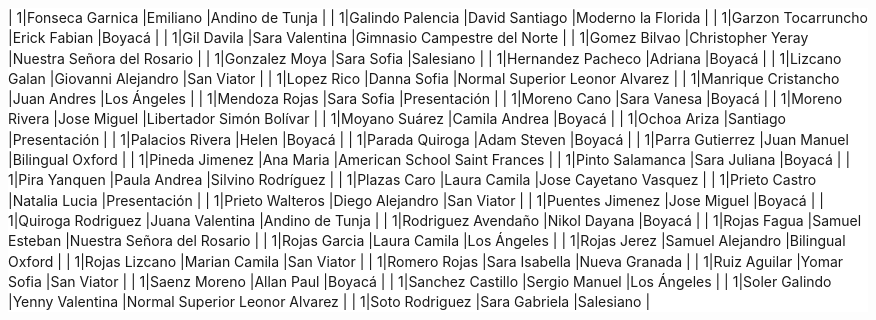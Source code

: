 |     1|Fonseca Garnica       |Emiliano               |Andino de Tunja                  |
|     1|Galindo Palencia      |David Santiago         |Moderno la Florida               |
|     1|Garzon Tocarruncho    |Erick Fabian           |Boyacá                           |
|     1|Gil Davila            |Sara Valentina         |Gimnasio Campestre del Norte     |
|     1|Gomez Bilvao          |Christopher Yeray      |Nuestra Señora del Rosario       |
|     1|Gonzalez Moya         |Sara Sofia             |Salesiano                        |
|     1|Hernandez Pacheco     |Adriana                |Boyacá                           |
|     1|Lizcano Galan         |Giovanni Alejandro     |San Viator                       |
|     1|Lopez Rico            |Danna Sofia            |Normal Superior Leonor Alvarez   |
|     1|Manrique Cristancho   |Juan Andres            |Los Ángeles                      |
|     1|Mendoza Rojas         |Sara Sofia             |Presentación                     |
|     1|Moreno Cano           |Sara Vanesa            |Boyacá                           |
|     1|Moreno Rivera         |Jose Miguel            |Libertador Simón Bolívar         |
|     1|Moyano Suárez         |Camila Andrea          |Boyacá                           |
|     1|Ochoa Ariza           |Santiago               |Presentación                     |
|     1|Palacios Rivera       |Helen                  |Boyacá                           |
|     1|Parada Quiroga        |Adam Steven            |Boyacá                           |
|     1|Parra Gutierrez       |Juan Manuel            |Bilingual Oxford                 |
|     1|Pineda Jimenez        |Ana Maria              |American School Saint Frances    |
|     1|Pinto Salamanca       |Sara Juliana           |Boyacá                           |
|     1|Pira Yanquen          |Paula Andrea           |Silvino Rodríguez                |
|     1|Plazas Caro           |Laura Camila           |Jose Cayetano Vasquez            |
|     1|Prieto Castro         |Natalia Lucia          |Presentación                     |
|     1|Prieto Walteros       |Diego Alejandro        |San Viator                       |
|     1|Puentes Jimenez       |Jose Miguel            |Boyacá                           |
|     1|Quiroga Rodriguez     |Juana Valentina        |Andino de Tunja                  |
|     1|Rodriguez Avendaño    |Nikol Dayana           |Boyacá                           |
|     1|Rojas Fagua           |Samuel Esteban         |Nuestra Señora del Rosario       |
|     1|Rojas Garcia          |Laura Camila           |Los Ángeles                      |
|     1|Rojas Jerez           |Samuel Alejandro       |Bilingual Oxford                 |
|     1|Rojas Lizcano         |Marian Camila          |San Viator                       |
|     1|Romero Rojas          |Sara Isabella          |Nueva Granada                    |
|     1|Ruiz Aguilar          |Yomar Sofia            |San Viator                       |
|     1|Saenz Moreno          |Allan Paul             |Boyacá                           |
|     1|Sanchez Castillo      |Sergio Manuel          |Los Ángeles                      |
|     1|Soler Galindo         |Yenny Valentina        |Normal Superior Leonor Alvarez   |
|     1|Soto Rodriguez        |Sara Gabriela          |Salesiano                        |